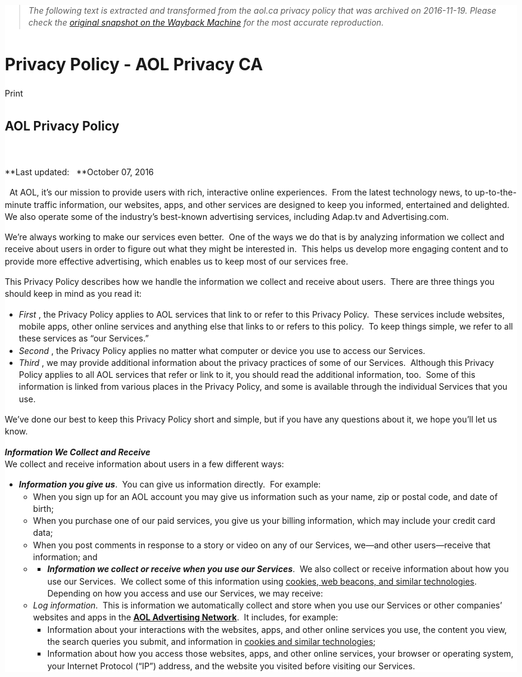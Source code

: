 > *The following text is extracted and transformed from the aol.ca privacy policy that was archived on 2016-11-19. Please check the [original snapshot on the Wayback Machine](https://web.archive.org/web/20161119030027id_/http%3A//privacy.aol.ca/full_policy) for the most accurate reproduction.*

# Privacy Policy - AOL Privacy CA

Print

## AOL Privacy Policy

 

**Last updated:   **October 07, 2016

  At AOL, it’s our mission to provide users with rich, interactive online experiences.  From the latest technology news, to up-to-the-minute traffic information, our websites, apps, and other services are designed to keep you informed, entertained and delighted.  We also operate some of the industry’s best-known advertising services, including Adap.tv and Advertising.com. 

We’re always working to make our services even better.  One of the ways we do that is by analyzing information we collect and receive about users in order to figure out what they might be interested in.  This helps us develop more engaging content and to provide more effective advertising, which enables us to keep most of our services free. 

This Privacy Policy describes how we handle the information we collect and receive about users.  There are three things you should keep in mind as you read it: 

  * _First_ , the Privacy Policy applies to AOL services that link to or refer to this Privacy Policy.  These services include websites, mobile apps, other online services and anything else that links to or refers to this policy.  To keep things simple, we refer to all these services as “our Services.” 
  * _Second_ , the Privacy Policy applies no matter what computer or device you use to access our Services. 
  * _Third_ , we may provide additional information about the privacy practices of some of our Services.  Although this Privacy Policy applies to all AOL services that refer or link to it, you should read the additional information, too.  Some of this information is linked from various places in the Privacy Policy, and some is available through the individual Services that you use. 



We’ve done our best to keep this Privacy Policy short and simple, but if you have any questions about it, we hope you’ll let us know. 

**_Information We Collect and Receive_**  
We collect and receive information about users in a few different ways: 

  * **_Information you give us_**.  You can give us information directly.  For example: 
    * When you sign up for an AOL account you may give us information such as your name, zip or postal code, and date of birth;
    * When you purchase one of our paid services, you give us your billing information, which may include your credit card data;
    * When you post comments in response to a story or video on any of our Services, we—and other users—receive that information; and
    *   * **_Information we collect or receive when you use our Services_**.  We also collect or receive information about how you use our Services.  We collect some of this information using [cookies, web beacons, and similar technologies](https://web.archive.org/cookies/).  Depending on how you access and use our Services, we may receive: 
    * _Log information_.  This is information we automatically collect and store when you use our Services or other companies’ websites and apps in the [**AOL Advertising Network**](https://web.archive.org/definitions/).  It includes, for example: 
      * Information about your interactions with the websites, apps, and other online services you use, the content you view, the search queries you submit, and information in [cookies and similar technologies](https://web.archive.org/cookies/);
      * Information about how you access those websites, apps, and other online services, your browser or operating system, your Internet Protocol (“IP”) address, and the website you visited before visiting our Services. 